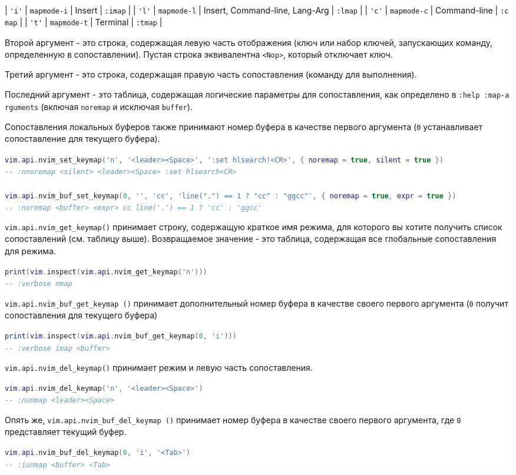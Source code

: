 | `'i'`                | `mapmode-i`     | Insert                                   | `:imap`              |
| `'l'`                | `mapmode-l`     | Insert, Command-line, Lang-Arg           | `:lmap`              |
| `'c'`                | `mapmode-c`     | Command-line                             | `:cmap`              |
| `'t'`                | `mapmode-t`     | Terminal                                 | `:tmap`              |

Второй аргумент - это строка, содержащая левую часть отображения (ключ или набор ключей, запускающих команду, определенную в сопоставлении). Пустая строка эквивалентна `<Nop>`, который отключает ключ.

Третий аргумент - это строка, содержащая правую часть сопоставления (команду для выполнения).

Последний аргумент - это таблица, содержащая логические параметры для сопоставления, как определено в `:help :map-arguments` (включая `noremap` и исключая `buffer`).

Сопоставления локальных буферов также принимают номер буфера в качестве первого аргумента (`0` устанавливает сопоставление для текущего буфера).

```lua
vim.api.nvim_set_keymap('n', '<leader><Space>', ':set hlsearch!<CR>', { noremap = true, silent = true })
-- :nnoremap <silent> <leader><Space> :set hlsearch<CR>

vim.api.nvim_buf_set_keymap(0, '', 'cc', 'line(".") == 1 ? "cc" : "ggcc"', { noremap = true, expr = true })
-- :noremap <buffer> <expr> cc line('.') == 1 ? 'cc' : 'ggcc'
```

`vim.api.nvim_get_keymap()` принимает строку, содержащую краткое имя режима, для которого вы хотите получить список сопоставлений (см. таблицу выше). Возвращаемое значение - это таблица, содержащая все глобальные сопоставления для режима.

```lua
print(vim.inspect(vim.api.nvim_get_keymap('n')))
-- :verbose nmap
```

`vim.api.nvim_buf_get_keymap ()` принимает дополнительный номер буфера в качестве своего первого аргумента (`0` получит сопоставления для текущего буфера)

```lua
print(vim.inspect(vim.api.nvim_buf_get_keymap(0, 'i')))
-- :verbose imap <buffer>
```

`vim.api.nvim_del_keymap()` принимает режим и левую часть сопоставления.

```lua
vim.api.nvim_del_keymap('n', '<leader><Space>')
-- :nunmap <leader><Space>
```

Опять же, `vim.api.nvim_buf_del_keymap ()` принимает номер буфера в качестве своего первого аргумента, где `0` представляет текущий буфер.

```lua
vim.api.nvim_buf_del_keymap(0, 'i', '<Tab>')
-- :iunmap <buffer> <Tab>
```
